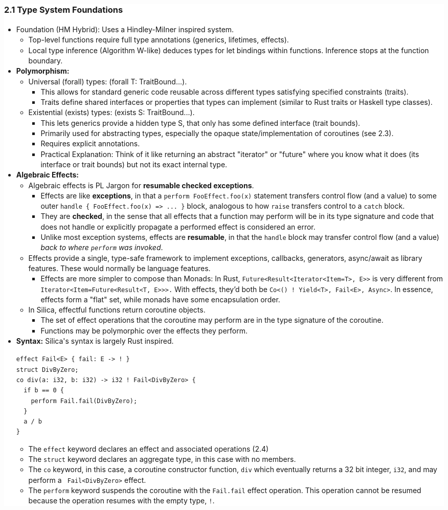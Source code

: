 ### 2.1 Type System Foundations
* Foundation (HM Hybrid): Uses a Hindley-Milner inspired system.
  * Top-level functions require full type annotations (generics, lifetimes, effects).
  * Local type inference (Algorithm W-like) deduces types for let bindings within functions. Inference stops at the function boundary.
* **Polymorphism:**
  * Universal (forall) types: (forall T: TraitBound...).
    * This allows for standard generic code reusable across different types satisfying specified constraints (traits).
    * Traits define shared interfaces or properties that types can implement (similar to Rust traits or Haskell type classes).
  * Existential (exists) types: (exists S: TraitBound...).
    * This lets generics provide a hidden type S, that only has some defined interface (trait bounds).
    * Primarily used for abstracting types, especially the opaque state/implementation of coroutines (see 2.3).
    * Requires explicit annotations.
    * Practical Explanation: Think of it like returning an abstract "iterator" or "future" where you know what it does (its interface or trait bounds) but not its exact internal type.
* **Algebraic Effects:** 
  * Algebraic effects is PL Jargon for **resumable checked exceptions**.
    * Effects are like **exceptions**, in that a `perform FooEffect.foo(x)` statement transfers control flow (and a value) to some outer `handle { FooEffect.foo(x) => ... }` block, analogous to how `raise` transfers control to a `catch` block.
    * They are **checked**, in the sense that all effects that a function may perform will be in its type signature and code that does not handle or explicitly propagate a performed effect is considered an error.
    * Unlike most exception systems, effects are **resumable**, in that the `handle` block may transfer control flow (and a value) _back to where `perform` was invoked_.
  * Effects provide a single, type-safe framework to implement exceptions, callbacks, generators, async/await as library features. These would normally be language features.
    * Effects are more simpler to compose than Monads: In Rust, `Future<Result<Iterator<Item=T>, E>>` is very different from `Iterator<Item=Future<Result<T, E>>>.` With effects, they’d both be `Co<() ! Yield<T>, Fail<E>, Async>`. In essence, effects form a "flat" set, while monads have some encapsulation order.
  * In Silica, effectful functions return coroutine objects.
    * The set of effect operations that the coroutine may perform are in the type signature of the coroutine.
    * Functions may be polymorphic over the effects they perform.
* **Syntax:** Silica's syntax is largely Rust inspired.
  ```
  effect Fail<E> { fail: E -> ! }
  struct DivByZero;
  co div(a: i32, b: i32) -> i32 ! Fail<DivByZero> {
    if b == 0 {
      perform Fail.fail(DivByZero);
    }
    a / b
  }
  ```
  * The `effect` keyword declares an effect and associated operations (2.4)
  * The `struct` keyword declares an aggregate type, in this case with no members.
  * The `co` keyword, in this case, a coroutine constructor function, `div` which eventually returns a 32 bit integer, `i32`, and may perform a ` Fail<DivByZero>` effect.
  * The `perform` keyword suspends the coroutine with the `Fail.fail` effect operation. This operation cannot be resumed because the operation resumes with the empty type, `!`.
